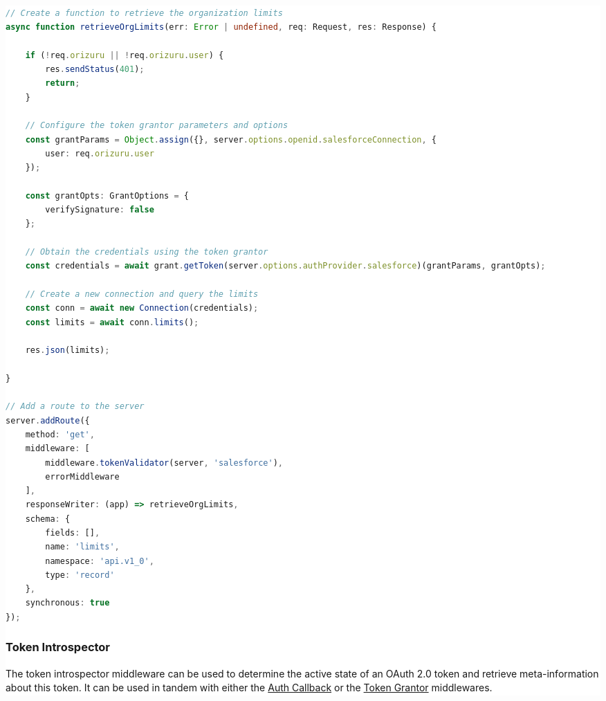 ```typescript
// Create a function to retrieve the organization limits
async function retrieveOrgLimits(err: Error | undefined, req: Request, res: Response) {

    if (!req.orizuru || !req.orizuru.user) {
        res.sendStatus(401);
        return;
    }

    // Configure the token grantor parameters and options
    const grantParams = Object.assign({}, server.options.openid.salesforceConnection, {
        user: req.orizuru.user
    });

    const grantOpts: GrantOptions = {
        verifySignature: false
    };

    // Obtain the credentials using the token grantor
    const credentials = await grant.getToken(server.options.authProvider.salesforce)(grantParams, grantOpts);

    // Create a new connection and query the limits
    const conn = await new Connection(credentials);
    const limits = await conn.limits();

    res.json(limits);

}

// Add a route to the server
server.addRoute({
    method: 'get',
    middleware: [
        middleware.tokenValidator(server, 'salesforce'),
        errorMiddleware
    ],
    responseWriter: (app) => retrieveOrgLimits,
    schema: {
        fields: [],
        name: 'limits',
        namespace: 'api.v1_0',
        type: 'record'
    },
    synchronous: true
});
```

### Token Introspector

The token introspector middleware can be used to determine the active state of an OAuth 2.0 token and retrieve meta-information about this token. It can be used in tandem with either the [Auth Callback](#auth-callback) or the [Token Grantor](#token-granter) middlewares.
